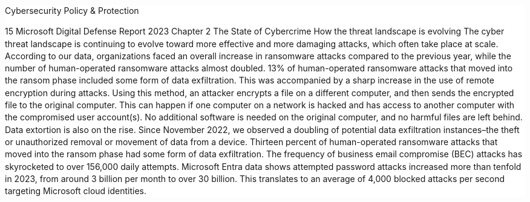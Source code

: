 Cybersecurity Policy \& Protection 
 
 
 
 
 
 
 
 
 
 
 
 
 
 
 
 
 
 
 
 
 
 
 
 
 
 
 
 
 
15
 Microsoft Digital Defense Report 2023 
Chapter 2 The State of Cybercrime 
How the threat 
landscape is evolving 
The cyber threat landscape is continuing 
to evolve toward more effective and 
more damaging attacks, which often take 
place at scale. According to our data, 
organizations faced an overall increase 
in ransomware attacks compared to 
the previous year, while the number of 
human\-operated ransomware attacks 
almost doubled. 
13% 
of human\-operated ransomware attacks that 
moved into the ransom phase included some 
form of data exfiltration. 
This was accompanied by a sharp increase in the 
use of remote encryption during attacks. Using this 
method, an attacker encrypts a file on a different 
computer, and then sends the encrypted file to the 
original computer. This can happen if one computer 
on a network is hacked and has access to another 
computer with the compromised user account(s). 
No additional software is needed on the original 
computer, and no harmful files are left behind. 
Data extortion is also on the rise. Since November 
2022, we observed a doubling of potential data 
exfiltration instances–the theft or unauthorized 
removal or movement of data from a device. 
Thirteen percent of human\-operated ransomware 
attacks that moved into the ransom phase had some 
form of data exfiltration. 
The frequency of business email compromise 
(BEC) attacks has skyrocketed to over 156,000 daily 
attempts. Microsoft Entra data shows attempted 
password attacks increased more than tenfold in 2023, 
from around 3 billion per month to over 30 billion. 
This translates to an average of 4,000 blocked attacks 
per second targeting Microsoft cloud identities. 
 